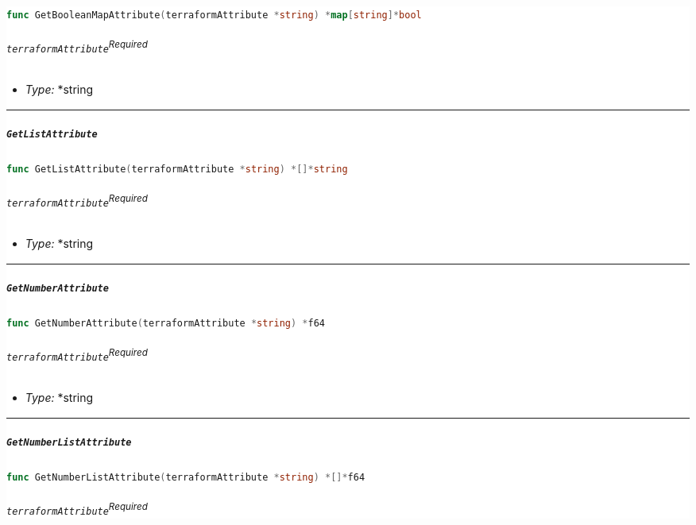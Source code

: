 ```go
func GetBooleanMapAttribute(terraformAttribute *string) *map[string]*bool
```

###### `terraformAttribute`<sup>Required</sup> <a name="terraformAttribute" id="@cdktf/provider-datadog.sensitiveDataScannerGroup.SensitiveDataScannerGroupFilterOutputReference.getBooleanMapAttribute.parameter.terraformAttribute"></a>

- *Type:* *string

---

##### `GetListAttribute` <a name="GetListAttribute" id="@cdktf/provider-datadog.sensitiveDataScannerGroup.SensitiveDataScannerGroupFilterOutputReference.getListAttribute"></a>

```go
func GetListAttribute(terraformAttribute *string) *[]*string
```

###### `terraformAttribute`<sup>Required</sup> <a name="terraformAttribute" id="@cdktf/provider-datadog.sensitiveDataScannerGroup.SensitiveDataScannerGroupFilterOutputReference.getListAttribute.parameter.terraformAttribute"></a>

- *Type:* *string

---

##### `GetNumberAttribute` <a name="GetNumberAttribute" id="@cdktf/provider-datadog.sensitiveDataScannerGroup.SensitiveDataScannerGroupFilterOutputReference.getNumberAttribute"></a>

```go
func GetNumberAttribute(terraformAttribute *string) *f64
```

###### `terraformAttribute`<sup>Required</sup> <a name="terraformAttribute" id="@cdktf/provider-datadog.sensitiveDataScannerGroup.SensitiveDataScannerGroupFilterOutputReference.getNumberAttribute.parameter.terraformAttribute"></a>

- *Type:* *string

---

##### `GetNumberListAttribute` <a name="GetNumberListAttribute" id="@cdktf/provider-datadog.sensitiveDataScannerGroup.SensitiveDataScannerGroupFilterOutputReference.getNumberListAttribute"></a>

```go
func GetNumberListAttribute(terraformAttribute *string) *[]*f64
```

###### `terraformAttribute`<sup>Required</sup> <a name="terraformAttribute" id="@cdktf/provider-datadog.sensitiveDataScannerGroup.SensitiveDataScannerGroupFilterOutputReference.getNumberListAttribute.parameter.terraformAttribute"></a>
